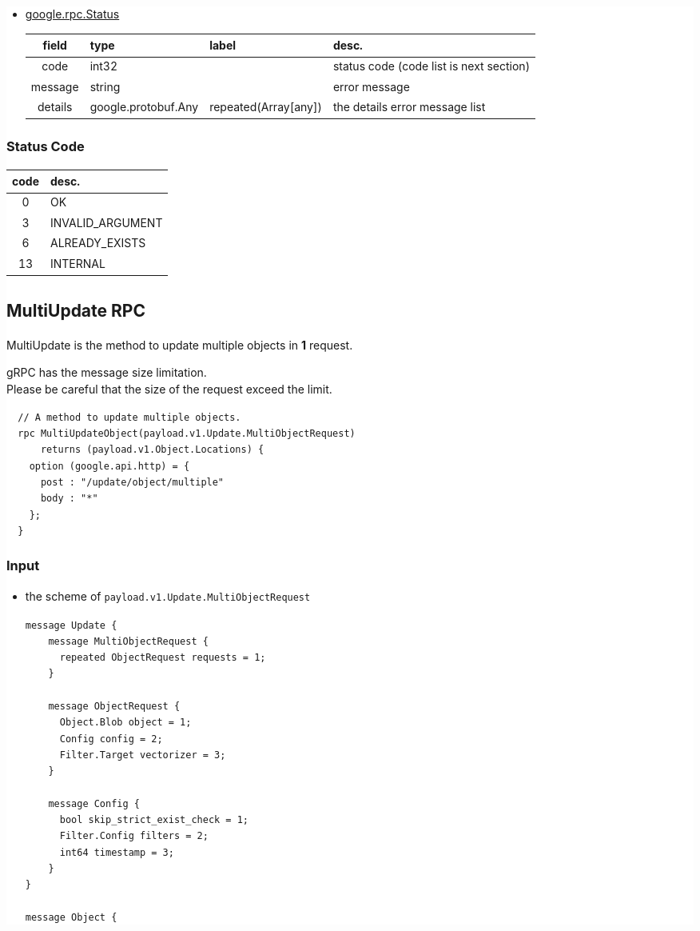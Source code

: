   - [google.rpc.Status](https://github.com/googleapis/googleapis/blob/master/google/rpc/status.proto)

    |  field  | type                | label                | desc.                                   |
    | :-----: | :------------------ | :------------------- | :-------------------------------------- |
    |  code   | int32               |                      | status code (code list is next section) |
    | message | string              |                      | error message                           |
    | details | google.protobuf.Any | repeated(Array[any]) | the details error message list          |

### Status Code

| code | desc.            |
| :--: | :--------------- |
|  0   | OK               |
|  3   | INVALID_ARGUMENT |
|  6   | ALREADY_EXISTS   |
|  13  | INTERNAL         |

## MultiUpdate RPC

MultiUpdate is the method to update multiple objects in **1** request.

<div class="notice">
gRPC has the message size limitation.<br>
Please be careful that the size of the request exceed the limit.
</div>

```rpc
  // A method to update multiple objects.
  rpc MultiUpdateObject(payload.v1.Update.MultiObjectRequest)
      returns (payload.v1.Object.Locations) {
    option (google.api.http) = {
      post : "/update/object/multiple"
      body : "*"
    };
  }
```

### Input

- the scheme of `payload.v1.Update.MultiObjectRequest`

  ```rpc
  message Update {
      message MultiObjectRequest {
        repeated ObjectRequest requests = 1;
      }

      message ObjectRequest {
        Object.Blob object = 1;
        Config config = 2;
        Filter.Target vectorizer = 3;
      }

      message Config {
        bool skip_strict_exist_check = 1;
        Filter.Config filters = 2;
        int64 timestamp = 3;
      }
  }

  message Object {
  ```